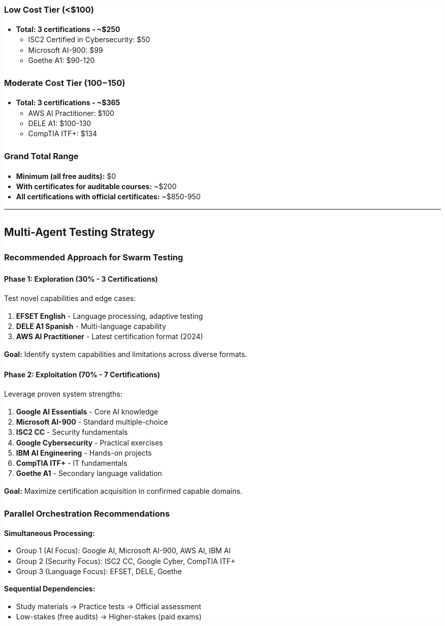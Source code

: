 ### Low Cost Tier (<$100)
- **Total: 3 certifications - ~$250**
  - ISC2 Certified in Cybersecurity: $50
  - Microsoft AI-900: $99
  - Goethe A1: $90-120

### Moderate Cost Tier ($100-$150)
- **Total: 3 certifications - ~$365**
  - AWS AI Practitioner: $100
  - DELE A1: $100-130
  - CompTIA ITF+: $134

### Grand Total Range
- **Minimum (all free audits):** $0
- **With certificates for auditable courses:** ~$200
- **All certifications with official certificates:** ~$850-950

---

## Multi-Agent Testing Strategy

### Recommended Approach for Swarm Testing

#### Phase 1: Exploration (30% - 3 Certifications)
Test novel capabilities and edge cases:
1. **EFSET English** - Language processing, adaptive testing
2. **DELE A1 Spanish** - Multi-language capability
3. **AWS AI Practitioner** - Latest certification format (2024)

**Goal:** Identify system capabilities and limitations across diverse formats.

#### Phase 2: Exploitation (70% - 7 Certifications)
Leverage proven system strengths:
1. **Google AI Essentials** - Core AI knowledge
2. **Microsoft AI-900** - Standard multiple-choice
3. **ISC2 CC** - Security fundamentals
4. **Google Cybersecurity** - Practical exercises
5. **IBM AI Engineering** - Hands-on projects
6. **CompTIA ITF+** - IT fundamentals
7. **Goethe A1** - Secondary language validation

**Goal:** Maximize certification acquisition in confirmed capable domains.

### Parallel Orchestration Recommendations

**Simultaneous Processing:**
- Group 1 (AI Focus): Google AI, Microsoft AI-900, AWS AI, IBM AI
- Group 2 (Security Focus): ISC2 CC, Google Cyber, CompTIA ITF+
- Group 3 (Language Focus): EFSET, DELE, Goethe

**Sequential Dependencies:**
- Study materials → Practice tests → Official assessment
- Low-stakes (free audits) → Higher-stakes (paid exams)
